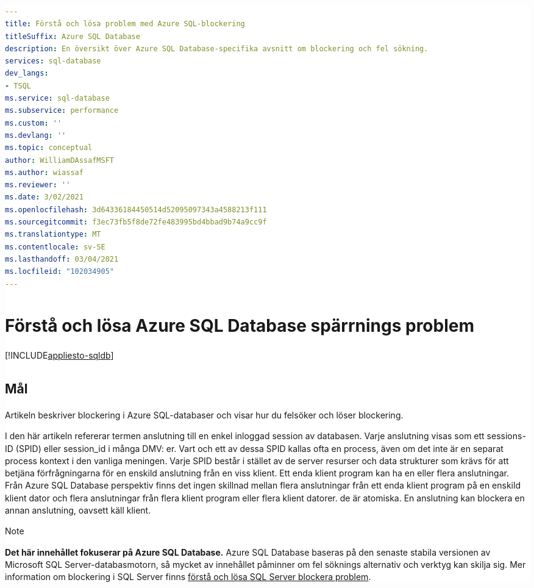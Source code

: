 ```yaml
---
title: Förstå och lösa problem med Azure SQL-blockering
titleSuffix: Azure SQL Database
description: En översikt över Azure SQL Database-specifika avsnitt om blockering och fel sökning.
services: sql-database
dev_langs:
- TSQL
ms.service: sql-database
ms.subservice: performance
ms.custom: ''
ms.devlang: ''
ms.topic: conceptual
author: WilliamDAssafMSFT
ms.author: wiassaf
ms.reviewer: ''
ms.date: 3/02/2021
ms.openlocfilehash: 3d64336184450514d52095097343a4588213f111
ms.sourcegitcommit: f3ec73fb5f8de72fe483995bd4bbad9b74a9cc9f
ms.translationtype: MT
ms.contentlocale: sv-SE
ms.lasthandoff: 03/04/2021
ms.locfileid: "102034905"
---
```

# <a name="understand-and-resolve-azure-sql-database-blocking-problems"></a>Förstå och lösa Azure SQL Database spärrnings problem
[!INCLUDE[appliesto-sqldb](../includes/appliesto-sqldb.md)]

## <a name="objective"></a>Mål

Artikeln beskriver blockering i Azure SQL-databaser och visar hur du felsöker och löser blockering. 

I den här artikeln refererar termen anslutning till en enkel inloggad session av databasen. Varje anslutning visas som ett sessions-ID (SPID) eller session_id i många DMV: er. Vart och ett av dessa SPID kallas ofta en process, även om det inte är en separat process kontext i den vanliga meningen. Varje SPID består i stället av de server resurser och data strukturer som krävs för att betjäna förfrågningarna för en enskild anslutning från en viss klient. Ett enda klient program kan ha en eller flera anslutningar. Från Azure SQL Database perspektiv finns det ingen skillnad mellan flera anslutningar från ett enda klient program på en enskild klient dator och flera anslutningar från flera klient program eller flera klient datorer. de är atomiska. En anslutning kan blockera en annan anslutning, oavsett käll klient.

> [!NOTE]
> **Det här innehållet fokuserar på Azure SQL Database.** Azure SQL Database baseras på den senaste stabila versionen av Microsoft SQL Server-databasmotorn, så mycket av innehållet påminner om fel söknings alternativ och verktyg kan skilja sig. Mer information om blockering i SQL Server finns [förstå och lösa SQL Server blockera problem](/troubleshoot/sql/performance/understand-resolve-blocking).
